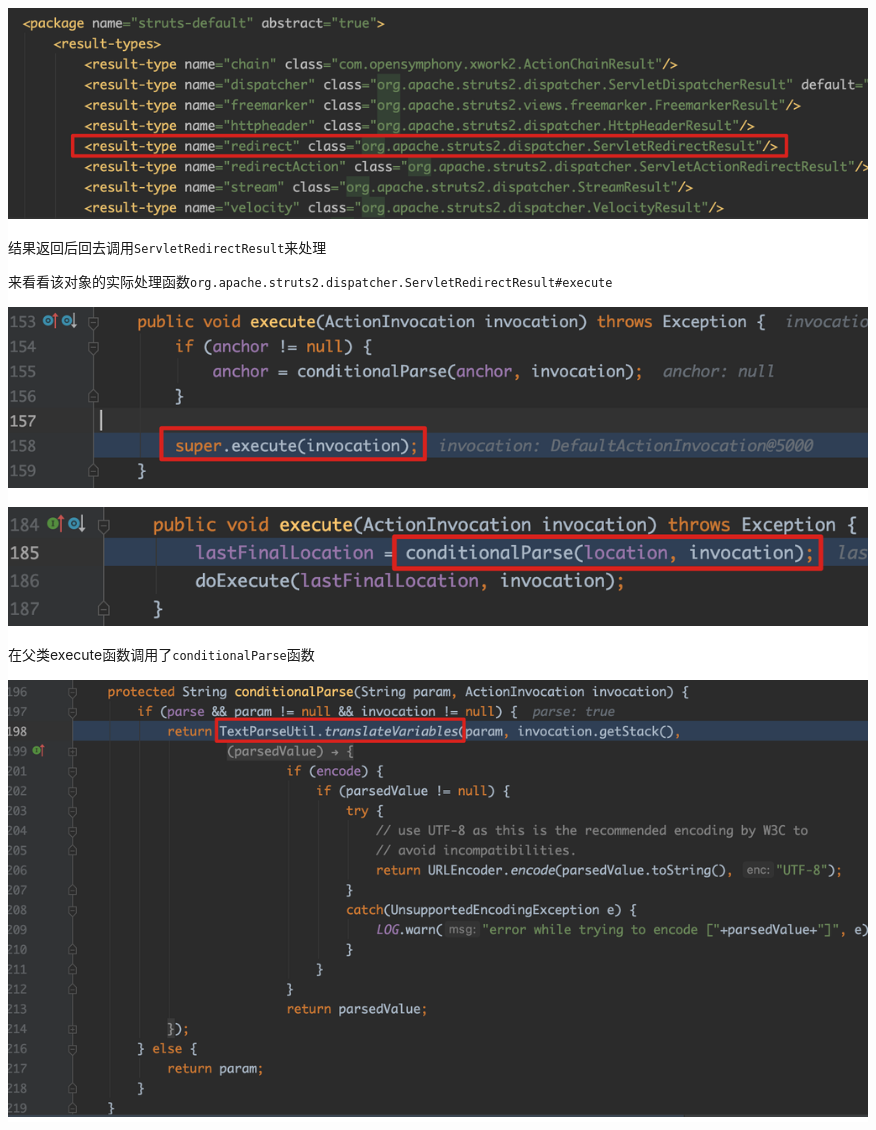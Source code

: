 ![image-20200513145417046](/images/talk_about_struts2/image-20200513145417046.png)

结果返回后回去调用`ServletRedirectResult`来处理

来看看该对象的实际处理函数`org.apache.struts2.dispatcher.ServletRedirectResult#execute`

![image-20200513145546225](/images/talk_about_struts2/image-20200513145546225.png)

![image-20200513150115678](/images/talk_about_struts2/image-20200513150115678.png)

在父类execute函数调用了`conditionalParse`函数

![image-20200513150240332](/images/talk_about_struts2/image-20200513150240332.png)
